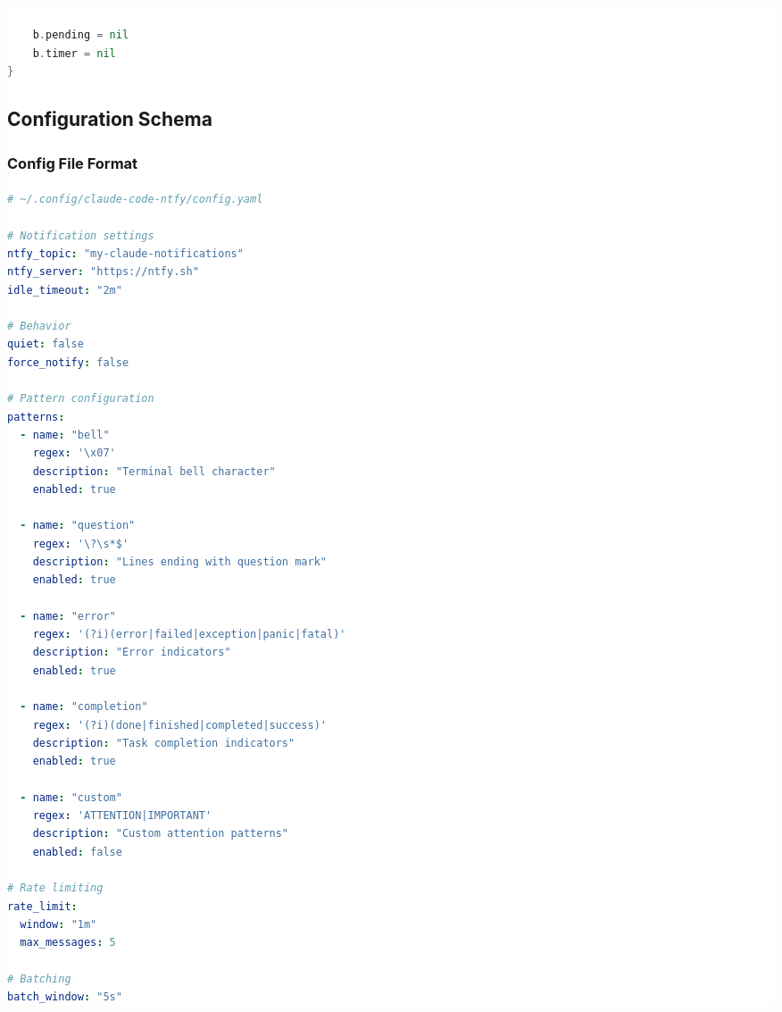 ```go
    
    b.pending = nil
    b.timer = nil
}
```

## Configuration Schema

### Config File Format
```yaml
# ~/.config/claude-code-ntfy/config.yaml

# Notification settings
ntfy_topic: "my-claude-notifications"
ntfy_server: "https://ntfy.sh"
idle_timeout: "2m"

# Behavior
quiet: false
force_notify: false

# Pattern configuration
patterns:
  - name: "bell"
    regex: '\x07'
    description: "Terminal bell character"
    enabled: true
    
  - name: "question"
    regex: '\?\s*$'
    description: "Lines ending with question mark"
    enabled: true
    
  - name: "error"
    regex: '(?i)(error|failed|exception|panic|fatal)'
    description: "Error indicators"
    enabled: true
    
  - name: "completion"
    regex: '(?i)(done|finished|completed|success)'
    description: "Task completion indicators"
    enabled: true
    
  - name: "custom"
    regex: 'ATTENTION|IMPORTANT'
    description: "Custom attention patterns"
    enabled: false

# Rate limiting
rate_limit:
  window: "1m"
  max_messages: 5

# Batching
batch_window: "5s"
```
